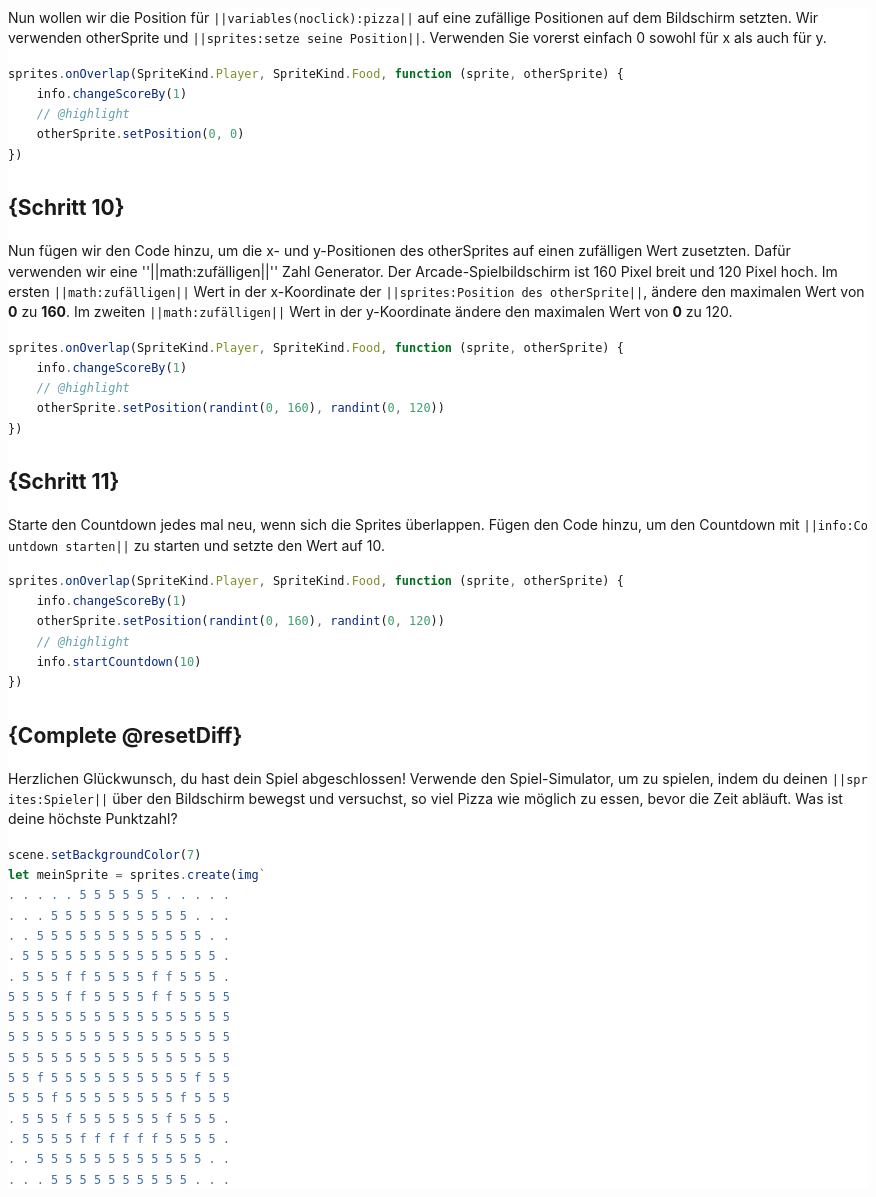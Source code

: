 Nun wollen wir die Position für ``||variables(noclick):pizza||`` auf eine zufällige Positionen auf dem Bildschirm setzten. Wir verwenden otherSprite und ``||sprites:setze seine Position||``. Verwenden Sie vorerst einfach 0 sowohl für x als auch für y.

```typescript
sprites.onOverlap(SpriteKind.Player, SpriteKind.Food, function (sprite, otherSprite) {
	info.changeScoreBy(1)
	// @highlight
	otherSprite.setPosition(0, 0)
})
```

## {Schritt 10}

Nun fügen wir den Code hinzu, um die x- und y-Positionen des otherSprites auf einen zufälligen Wert zusetzten. Dafür verwenden wir eine ''||math:zufälligen||'' Zahl Generator. Der Arcade-Spielbildschirm ist 160 Pixel breit und 120 Pixel hoch. Im ersten ``||math:zufälligen||`` Wert in der x-Koordinate der ``||sprites:Position des otherSprite||``, ändere den maximalen Wert von **0** zu **160**. Im zweiten ``||math:zufälligen||`` Wert in der y-Koordinate ändere den maximalen Wert von **0** zu 120.

```typescript
sprites.onOverlap(SpriteKind.Player, SpriteKind.Food, function (sprite, otherSprite) {
	info.changeScoreBy(1)
	// @highlight
	otherSprite.setPosition(randint(0, 160), randint(0, 120))
})
```

## {Schritt 11}

Starte den Countdown jedes mal neu, wenn sich die Sprites überlappen. Fügen den Code hinzu, um den Countdown mit ``||info:Countdown starten||`` zu starten und setzte den Wert auf 10.

```typescript
sprites.onOverlap(SpriteKind.Player, SpriteKind.Food, function (sprite, otherSprite) {
	info.changeScoreBy(1)
	otherSprite.setPosition(randint(0, 160), randint(0, 120))
	// @highlight
	info.startCountdown(10)
})
```

## {Complete @resetDiff}

Herzlichen Glückwunsch, du hast dein Spiel abgeschlossen! Verwende den Spiel-Simulator, um zu spielen, indem du deinen ``||sprites:Spieler||`` über den Bildschirm bewegst und versuchst, so viel Pizza wie möglich zu essen, bevor die Zeit abläuft. Was ist deine höchste Punktzahl?

```typescript
scene.setBackgroundColor(7)
let meinSprite = sprites.create(img`
. . . . . 5 5 5 5 5 5 . . . . .
. . . 5 5 5 5 5 5 5 5 5 5 . . .
. . 5 5 5 5 5 5 5 5 5 5 5 5 . .
. 5 5 5 5 5 5 5 5 5 5 5 5 5 5 .
. 5 5 5 f f 5 5 5 5 f f 5 5 5 .
5 5 5 5 f f 5 5 5 5 f f 5 5 5 5
5 5 5 5 5 5 5 5 5 5 5 5 5 5 5 5
5 5 5 5 5 5 5 5 5 5 5 5 5 5 5 5
5 5 5 5 5 5 5 5 5 5 5 5 5 5 5 5
5 5 f 5 5 5 5 5 5 5 5 5 5 f 5 5
5 5 5 f 5 5 5 5 5 5 5 5 f 5 5 5
. 5 5 5 f 5 5 5 5 5 5 f 5 5 5 .
. 5 5 5 5 f f f f f f 5 5 5 5 .
. . 5 5 5 5 5 5 5 5 5 5 5 5 . .
. . . 5 5 5 5 5 5 5 5 5 5 . . .
```